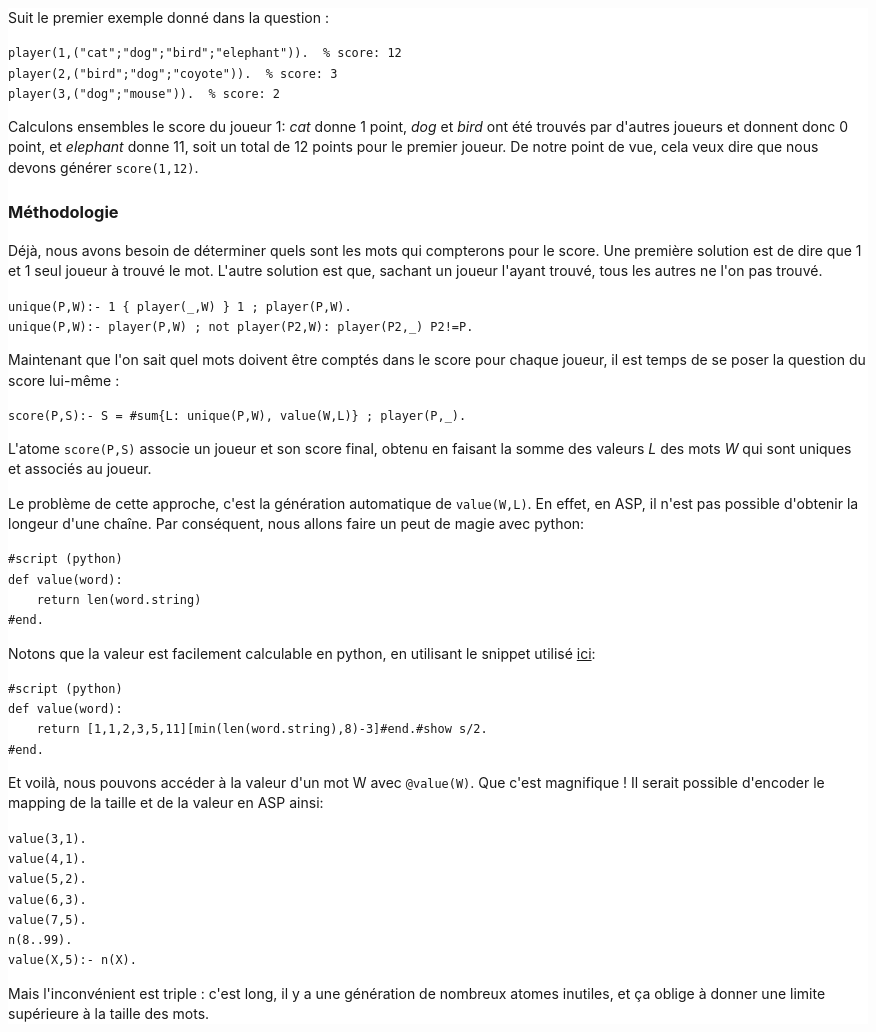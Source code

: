 Suit le premier exemple donné dans la question :

```asp
player(1,("cat";"dog";"bird";"elephant")).  % score: 12
player(2,("bird";"dog";"coyote")).  % score: 3
player(3,("dog";"mouse")).  % score: 2
```

Calculons ensembles le score du joueur 1: *cat* donne 1 point, *dog* et *bird* ont été trouvés
par d'autres joueurs et donnent donc 0 point, et *elephant* donne 11, soit un total de 12 points
pour le premier joueur. De notre point de vue, cela veux dire que nous devons générer `score(1,12)`.

### Méthodologie

Déjà, nous avons besoin de déterminer quels sont les mots qui compterons pour le score.
Une première solution est de dire que 1 et 1 seul joueur à trouvé le mot.
L'autre solution est que, sachant un joueur l'ayant trouvé, tous les autres ne l'on pas trouvé.

```asp
unique(P,W):- 1 { player(_,W) } 1 ; player(P,W).
unique(P,W):- player(P,W) ; not player(P2,W): player(P2,_) P2!=P.
```

Maintenant que l'on sait quel mots doivent être comptés dans le score pour chaque joueur,
il est temps de se poser la question du score lui-même :

```asp
score(P,S):- S = #sum{L: unique(P,W), value(W,L)} ; player(P,_).
```
L'atome `score(P,S)` associe un joueur et son score final,
obtenu en faisant la somme des valeurs *L* des mots *W* qui sont uniques et associés au joueur.

Le problème de cette approche, c'est la génération automatique de `value(W,L)`.
En effet, en ASP, il n'est pas possible d'obtenir la longeur d'une chaîne.
Par conséquent, nous allons faire un peut de magie avec python:

```asp
#script (python)
def value(word):
    return len(word.string)
#end.
```
Notons que la valeur est facilement calculable en python, en utilisant le snippet utilisé [ici](https://codegolf.stackexchange.com/a/143218):

```asp
#script (python)
def value(word):
    return [1,1,2,3,5,11][min(len(word.string),8)-3]#end.#show s/2.
#end.
```

Et voilà, nous pouvons accéder à la valeur d'un mot W avec `@value(W)`. Que c'est magnifique !
Il serait possible d'encoder le mapping de la taille et de la valeur en ASP ainsi:

```asp
value(3,1).
value(4,1).
value(5,2).
value(6,3).
value(7,5).
n(8..99).
value(X,5):- n(X).
```
Mais l'inconvénient est triple : c'est long, il y a une génération de nombreux atomes inutiles,
et ça oblige à donner une limite supérieure à la taille des mots.
